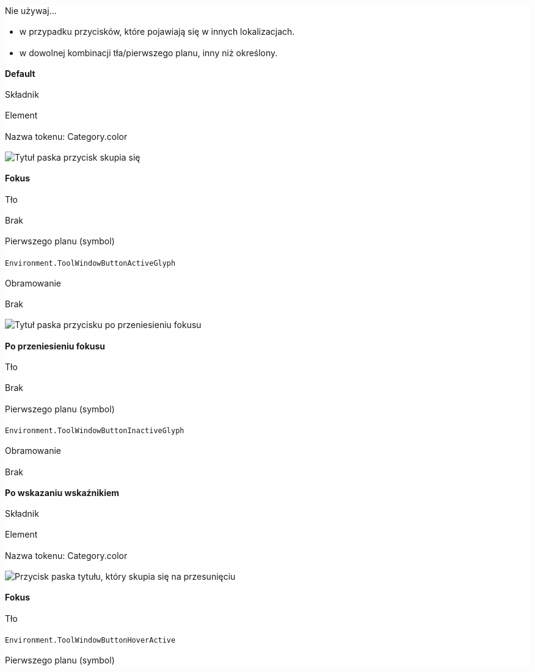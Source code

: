  Nie używaj...  
 -   w przypadku przycisków, które pojawiają się w innych lokalizacjach.  
  
-   w dowolnej kombinacji tła/pierwszego planu, inny niż określony.  
  
 **Default**  
  
 Składnik  
  
 Element  
  
 Nazwa tokenu: Category.color  
  
 ![Tytuł paska przycisk skupia się](../../extensibility/ux-guidelines/media/0303-096-titlebarbuttonfocused.png "0303 096_TitleBarButtonFocused")  
  
 **Fokus**  
  
 Tło  
  
 Brak  
  
 Pierwszego planu (symbol)  
  
 `Environment.ToolWindowButtonActiveGlyph`  
  
 Obramowanie  
  
 Brak  
  
 ![Tytuł paska przycisku po przeniesieniu fokusu](../../extensibility/ux-guidelines/media/0303-097-titlebarbuttonunfocused.png "0303 097_TitleBarButtonUnfocused")  
  
 **Po przeniesieniu fokusu**  
  
 Tło  
  
 Brak  
  
 Pierwszego planu (symbol)  
  
 `Environment.ToolWindowButtonInactiveGlyph`  
  
 Obramowanie  
  
 Brak  
  
 **Po wskazaniu wskaźnikiem**  
  
 Składnik  
  
 Element  
  
 Nazwa tokenu: Category.color  
  
 ![Przycisk paska tytułu, który skupia się na przesunięciu](../../extensibility/ux-guidelines/media/0303-098-titlebarbuttonfocusedhover.png "0303 098_TitleBarButtonFocusedHover")  
  
 **Fokus**  
  
 Tło  
  
 `Environment.ToolWindowButtonHoverActive`  
  
 Pierwszego planu (symbol)  
  